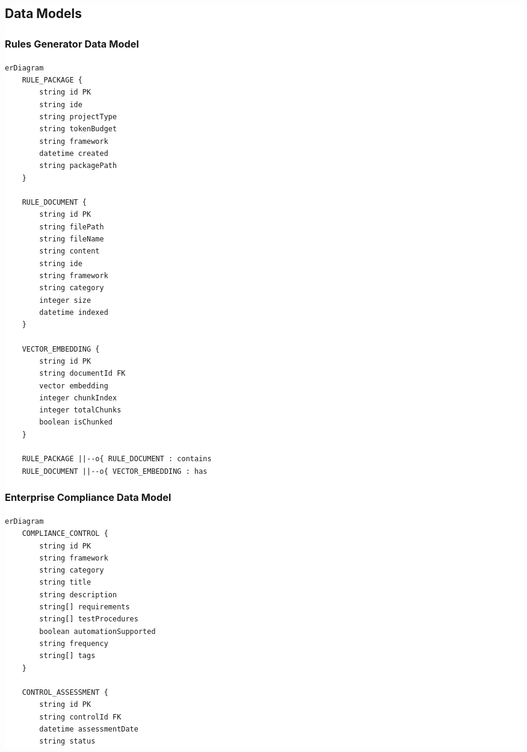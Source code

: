 ## Data Models

### Rules Generator Data Model

```mermaid
erDiagram
    RULE_PACKAGE {
        string id PK
        string ide
        string projectType
        string tokenBudget
        string framework
        datetime created
        string packagePath
    }
    
    RULE_DOCUMENT {
        string id PK
        string filePath
        string fileName
        string content
        string ide
        string framework
        string category
        integer size
        datetime indexed
    }
    
    VECTOR_EMBEDDING {
        string id PK
        string documentId FK
        vector embedding
        integer chunkIndex
        integer totalChunks
        boolean isChunked
    }
    
    RULE_PACKAGE ||--o{ RULE_DOCUMENT : contains
    RULE_DOCUMENT ||--o{ VECTOR_EMBEDDING : has
```

### Enterprise Compliance Data Model

```mermaid
erDiagram
    COMPLIANCE_CONTROL {
        string id PK
        string framework
        string category
        string title
        string description
        string[] requirements
        string[] testProcedures
        boolean automationSupported
        string frequency
        string[] tags
    }
    
    CONTROL_ASSESSMENT {
        string id PK
        string controlId FK
        datetime assessmentDate
        string status
```